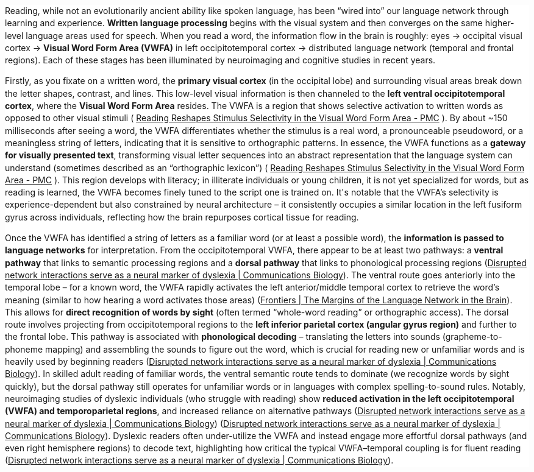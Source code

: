 Reading, while not an evolutionarily ancient ability like spoken language, has been “wired into” our language network through learning and experience. **Written language processing** begins with the visual system and then converges on the same higher-level language areas used for speech. When you read a word, the information flow in the brain is roughly: eyes → occipital visual cortex → **Visual Word Form Area (VWFA)** in left occipitotemporal cortex → distributed language network (temporal and frontal regions). Each of these stages has been illuminated by neuroimaging and cognitive studies in recent years.

Firstly, as you fixate on a written word, the **primary visual cortex** (in the occipital lobe) and surrounding visual areas break down the letter shapes, contrast, and lines. This low-level visual information is then channeled to the **left ventral occipitotemporal cortex**, where the **Visual Word Form Area** resides. The VWFA is a region that shows selective activation to written words as opposed to other visual stimuli ( [Reading Reshapes Stimulus Selectivity in the Visual Word Form Area - PMC](https://pmc.ncbi.nlm.nih.gov/articles/PMC11285298/#:~:text=Reading%20depends%20on%20a%20brain,those%20stimuli%3A%20detecting%20real%20words) ). By about ~150 milliseconds after seeing a word, the VWFA differentiates whether the stimulus is a real word, a pronounceable pseudoword, or a meaningless string of letters, indicating that it is sensitive to orthographic patterns. In essence, the VWFA functions as a **gateway for visually presented text**, transforming visual letter sequences into an abstract representation that the language system can understand (sometimes described as an “orthographic lexicon”) ( [Reading Reshapes Stimulus Selectivity in the Visual Word Form Area - PMC](https://pmc.ncbi.nlm.nih.gov/articles/PMC11285298/#:~:text=Reading%20depends%20on%20a%20brain,those%20stimuli%3A%20detecting%20real%20words) ). This region develops with literacy; in illiterate individuals or young children, it is not yet specialized for words, but as reading is learned, the VWFA becomes finely tuned to the script one is trained on. It's notable that the VWFA’s selectivity is experience-dependent but also constrained by neural architecture – it consistently occupies a similar location in the left fusiform gyrus across individuals, reflecting how the brain repurposes cortical tissue for reading.

Once the VWFA has identified a string of letters as a familiar word (or at least a possible word), the **information is passed to language networks** for interpretation. From the occipitotemporal VWFA, there appear to be at least two pathways: a **ventral pathway** that links to semantic processing regions and a **dorsal pathway** that links to phonological processing regions ([Disrupted network interactions serve as a neural marker of dyslexia | Communications Biology](https://www.nature.com/articles/s42003-023-05499-2#:~:text=of%20reading,related%20connectivity%20as%20a)). The ventral route goes anteriorly into the temporal lobe – for a known word, the VWFA rapidly activates the left anterior/middle temporal cortex to retrieve the word’s meaning (similar to how hearing a word activates those areas) ([Frontiers | The Margins of the Language Network in the Brain](https://www.frontiersin.org/journals/communication/articles/10.3389/fcomm.2020.519955/full#:~:text=detecting%20structures%20above%20word%20level,2018%29%2C%20%286a)). This allows for **direct recognition of words by sight** (often termed “whole-word reading” or orthographic access). The dorsal route involves projecting from occipitotemporal regions to the **left inferior parietal cortex (angular gyrus region)** and further to the frontal lobe. This pathway is associated with **phonological decoding** – translating the letters into sounds (grapheme-to-phoneme mapping) and assembling the sounds to figure out the word, which is crucial for reading new or unfamiliar words and is heavily used by beginning readers ([Disrupted network interactions serve as a neural marker of dyslexia | Communications Biology](https://www.nature.com/articles/s42003-023-05499-2#:~:text=of%20reading,related%20connectivity%20as%20a)). In skilled adult reading of familiar words, the ventral semantic route tends to dominate (we recognize words by sight quickly), but the dorsal pathway still operates for unfamiliar words or in languages with complex spelling-to-sound rules. Notably, neuroimaging studies of dyslexic individuals (who struggle with reading) show **reduced activation in the left occipitotemporal (VWFA) and temporoparietal regions**, and increased reliance on alternative pathways ([Disrupted network interactions serve as a neural marker of dyslexia | Communications Biology](https://www.nature.com/articles/s42003-023-05499-2#:~:text=of%20reading,related%20connectivity%20as%20a)) ([Disrupted network interactions serve as a neural marker of dyslexia | Communications Biology](https://www.nature.com/articles/s42003-023-05499-2#:~:text=especially%20between%20the%20left%20temporo,connectivity%20suggest%20that%20one%20effective)). Dyslexic readers often under-utilize the VWFA and instead engage more effortful dorsal pathways (and even right hemisphere regions) to decode text, highlighting how critical the typical VWFA–temporal coupling is for fluent reading ([Disrupted network interactions serve as a neural marker of dyslexia | Communications Biology](https://www.nature.com/articles/s42003-023-05499-2#:~:text=of%20reading,related%20connectivity%20as%20a)).

